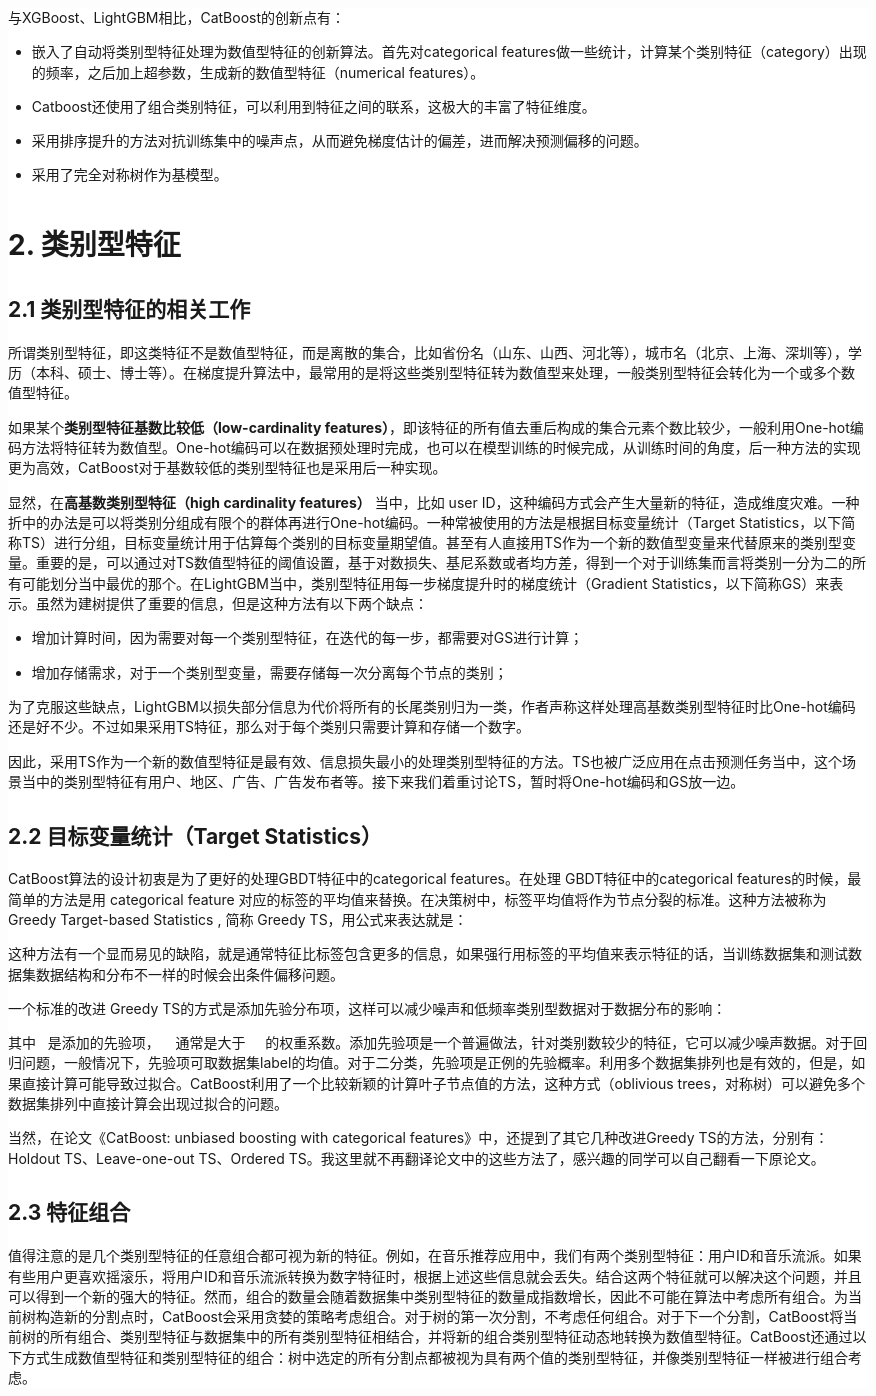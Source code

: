与XGBoost、LightGBM相比，CatBoost的创新点有：

*   嵌入了自动将类别型特征处理为数值型特征的创新算法。首先对categorical features做一些统计，计算某个类别特征（category）出现的频率，之后加上超参数，生成新的数值型特征（numerical features）。

*   Catboost还使用了组合类别特征，可以利用到特征之间的联系，这极大的丰富了特征维度。

*   采用排序提升的方法对抗训练集中的噪声点，从而避免梯度估计的偏差，进而解决预测偏移的问题。

*   采用了完全对称树作为基模型。

# 2\. 类别型特征

## 2.1 类别型特征的相关工作

所谓类别型特征，即这类特征不是数值型特征，而是离散的集合，比如省份名（山东、山西、河北等），城市名（北京、上海、深圳等），学历（本科、硕士、博士等）。在梯度提升算法中，最常用的是将这些类别型特征转为数值型来处理，一般类别型特征会转化为一个或多个数值型特征。

如果某个**类别型特征基数比较低（low-cardinality features）**，即该特征的所有值去重后构成的集合元素个数比较少，一般利用One-hot编码方法将特征转为数值型。One-hot编码可以在数据预处理时完成，也可以在模型训练的时候完成，从训练时间的角度，后一种方法的实现更为高效，CatBoost对于基数较低的类别型特征也是采用后一种实现。

显然，在**高基数类别型特征（high cardinality features）** 当中，比如 user ID，这种编码方式会产生大量新的特征，造成维度灾难。一种折中的办法是可以将类别分组成有限个的群体再进行One-hot编码。一种常被使用的方法是根据目标变量统计（Target Statistics，以下简称TS）进行分组，目标变量统计用于估算每个类别的目标变量期望值。甚至有人直接用TS作为一个新的数值型变量来代替原来的类别型变量。重要的是，可以通过对TS数值型特征的阈值设置，基于对数损失、基尼系数或者均方差，得到一个对于训练集而言将类别一分为二的所有可能划分当中最优的那个。在LightGBM当中，类别型特征用每一步梯度提升时的梯度统计（Gradient Statistics，以下简称GS）来表示。虽然为建树提供了重要的信息，但是这种方法有以下两个缺点：

*   增加计算时间，因为需要对每一个类别型特征，在迭代的每一步，都需要对GS进行计算；

*   增加存储需求，对于一个类别型变量，需要存储每一次分离每个节点的类别；

为了克服这些缺点，LightGBM以损失部分信息为代价将所有的长尾类别归为一类，作者声称这样处理高基数类别型特征时比One-hot编码还是好不少。不过如果采用TS特征，那么对于每个类别只需要计算和存储一个数字。

因此，采用TS作为一个新的数值型特征是最有效、信息损失最小的处理类别型特征的方法。TS也被广泛应用在点击预测任务当中，这个场景当中的类别型特征有用户、地区、广告、广告发布者等。接下来我们着重讨论TS，暂时将One-hot编码和GS放一边。

## 2.2 目标变量统计（Target Statistics）

CatBoost算法的设计初衷是为了更好的处理GBDT特征中的categorical features。在处理 GBDT特征中的categorical features的时候，最简单的方法是用 categorical feature 对应的标签的平均值来替换。在决策树中，标签平均值将作为节点分裂的标准。这种方法被称为 Greedy Target-based Statistics , 简称 Greedy TS，用公式来表达就是：

这种方法有一个显而易见的缺陷，就是通常特征比标签包含更多的信息，如果强行用标签的平均值来表示特征的话，当训练数据集和测试数据集数据结构和分布不一样的时候会出条件偏移问题。

一个标准的改进 Greedy TS的方式是添加先验分布项，这样可以减少噪声和低频率类别型数据对于数据分布的影响：

其中   是添加的先验项，    通常是大于     的权重系数。添加先验项是一个普遍做法，针对类别数较少的特征，它可以减少噪声数据。对于回归问题，一般情况下，先验项可取数据集label的均值。对于二分类，先验项是正例的先验概率。利用多个数据集排列也是有效的，但是，如果直接计算可能导致过拟合。CatBoost利用了一个比较新颖的计算叶子节点值的方法，这种方式（oblivious trees，对称树）可以避免多个数据集排列中直接计算会出现过拟合的问题。

当然，在论文《CatBoost: unbiased boosting with categorical features》中，还提到了其它几种改进Greedy TS的方法，分别有：Holdout TS、Leave-one-out TS、Ordered TS。我这里就不再翻译论文中的这些方法了，感兴趣的同学可以自己翻看一下原论文。

## 2.3 特征组合

值得注意的是几个类别型特征的任意组合都可视为新的特征。例如，在音乐推荐应用中，我们有两个类别型特征：用户ID和音乐流派。如果有些用户更喜欢摇滚乐，将用户ID和音乐流派转换为数字特征时，根据上述这些信息就会丢失。结合这两个特征就可以解决这个问题，并且可以得到一个新的强大的特征。然而，组合的数量会随着数据集中类别型特征的数量成指数增长，因此不可能在算法中考虑所有组合。为当前树构造新的分割点时，CatBoost会采用贪婪的策略考虑组合。对于树的第一次分割，不考虑任何组合。对于下一个分割，CatBoost将当前树的所有组合、类别型特征与数据集中的所有类别型特征相结合，并将新的组合类别型特征动态地转换为数值型特征。CatBoost还通过以下方式生成数值型特征和类别型特征的组合：树中选定的所有分割点都被视为具有两个值的类别型特征，并像类别型特征一样被进行组合考虑。
